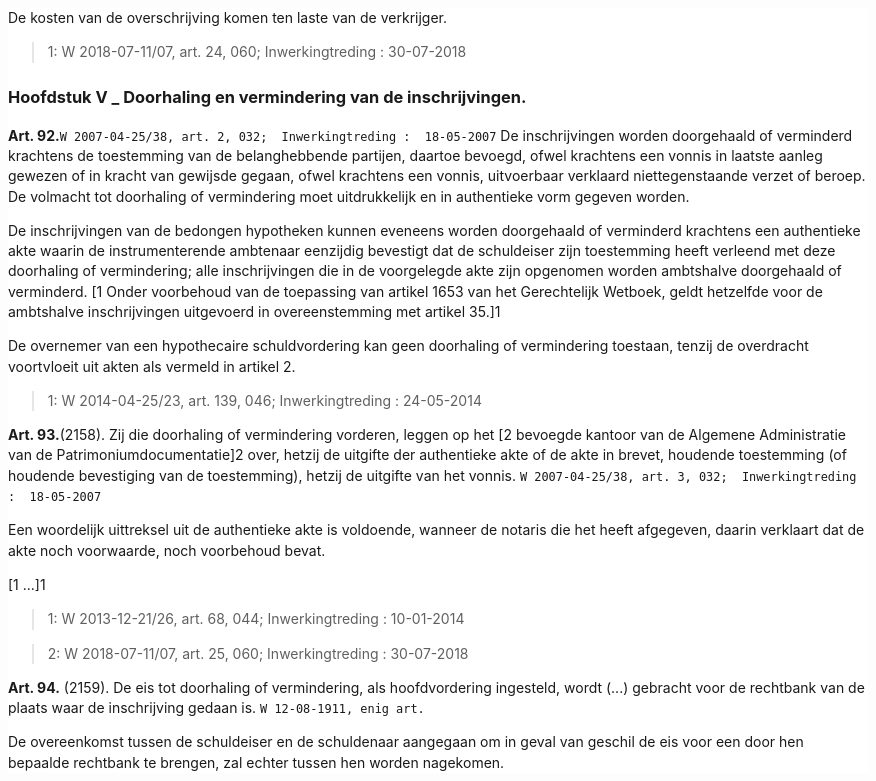 De kosten van de overschrijving komen ten laste van de verkrijger.

> 1: W 2018-07-11/07, art. 24, 060; Inwerkingtreding : 30-07-2018


### Hoofdstuk V  _ Doorhaling en vermindering van de inschrijvingen.


**Art. 92.**`W 2007-04-25/38, art. 2, 032;  Inwerkingtreding :  18-05-2007` De inschrijvingen worden doorgehaald of verminderd krachtens de toestemming van de belanghebbende partijen, daartoe bevoegd, ofwel krachtens een vonnis in laatste aanleg gewezen of in kracht van gewijsde gegaan, ofwel krachtens een vonnis, uitvoerbaar verklaard niettegenstaande verzet of beroep. De volmacht tot doorhaling of vermindering moet uitdrukkelijk en in authentieke vorm gegeven worden.

De inschrijvingen van de bedongen hypotheken kunnen eveneens worden doorgehaald of verminderd krachtens een authentieke akte waarin de instrumenterende ambtenaar eenzijdig bevestigt dat de schuldeiser zijn toestemming heeft verleend met deze doorhaling of vermindering; alle inschrijvingen die in de voorgelegde akte zijn opgenomen worden ambtshalve doorgehaald of verminderd. [1 Onder voorbehoud van de toepassing van artikel 1653 van het Gerechtelijk Wetboek, geldt hetzelfde voor de ambtshalve inschrijvingen uitgevoerd in overeenstemming met artikel 35.]1

De overnemer van een hypothecaire schuldvordering kan geen doorhaling of vermindering toestaan, tenzij de overdracht voortvloeit uit akten als vermeld in artikel 2.

> 1: W 2014-04-25/23, art. 139, 046; Inwerkingtreding : 24-05-2014



**Art. 93.**(2158). Zij die doorhaling of vermindering vorderen, leggen op het [2 bevoegde kantoor van de Algemene Administratie van de Patrimoniumdocumentatie]2 over, hetzij de uitgifte der authentieke akte of de akte in brevet, houdende toestemming (of houdende bevestiging van de toestemming), hetzij de uitgifte van het vonnis. `W 2007-04-25/38, art. 3, 032;  Inwerkingtreding :  18-05-2007`

Een woordelijk uittreksel uit de authentieke akte is voldoende, wanneer de notaris die het heeft afgegeven, daarin verklaart dat de akte noch voorwaarde, noch voorbehoud bevat.

[1 ...]1

> 1: W 2013-12-21/26, art. 68, 044; Inwerkingtreding : 10-01-2014


> 2: W 2018-07-11/07, art. 25, 060; Inwerkingtreding : 30-07-2018



**Art. 94.** (2159). De eis tot doorhaling of vermindering, als hoofdvordering ingesteld, wordt (...) gebracht voor de rechtbank van de plaats waar de inschrijving gedaan is. `W 12-08-1911, enig art.`

De overeenkomst tussen de schuldeiser en de schuldenaar aangegaan om in geval van geschil de eis voor een door hen bepaalde rechtbank te brengen, zal echter tussen hen worden nagekomen.

